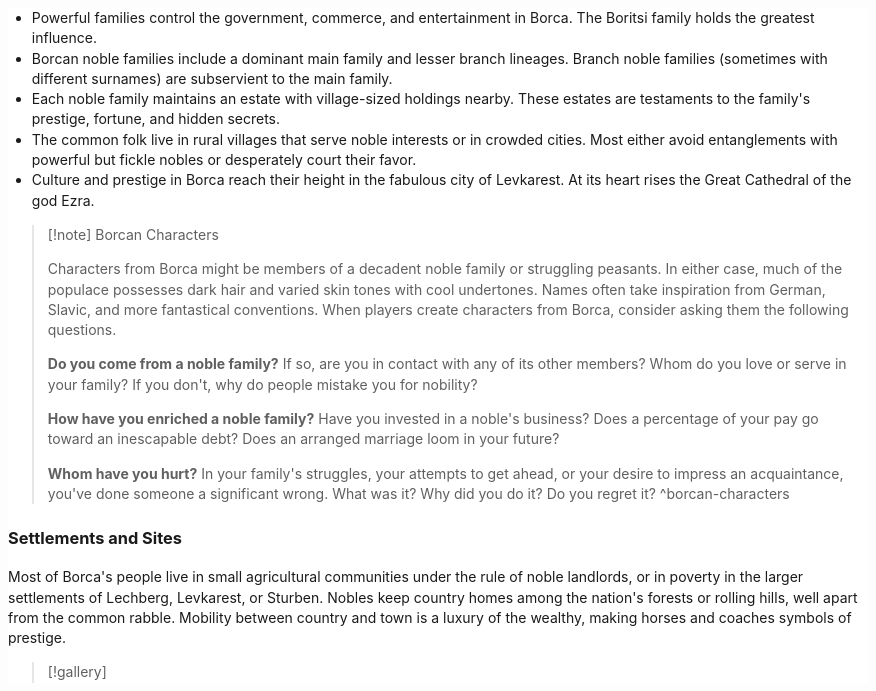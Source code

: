- Powerful families control the government, commerce, and entertainment in Borca. The Boritsi family holds the greatest influence.  
- Borcan noble families include a dominant main family and lesser branch lineages. Branch noble families (sometimes with different surnames) are subservient to the main family.  
- Each noble family maintains an estate with village-sized holdings nearby. These estates are testaments to the family's prestige, fortune, and hidden secrets.  
- The common folk live in rural villages that serve noble interests or in crowded cities. Most either avoid entanglements with powerful but fickle nobles or desperately court their favor.  
- Culture and prestige in Borca reach their height in the fabulous city of Levkarest. At its heart rises the Great Cathedral of the god Ezra.  

> [!note] Borcan Characters
> 
> Characters from Borca might be members of a decadent noble family or struggling peasants. In either case, much of the populace possesses dark hair and varied skin tones with cool undertones. Names often take inspiration from German, Slavic, and more fantastical conventions. When players create characters from Borca, consider asking them the following questions.
> 
> **Do you come from a noble family?** If so, are you in contact with any of its other members? Whom do you love or serve in your family? If you don't, why do people mistake you for nobility?
> 
> **How have you enriched a noble family?** Have you invested in a noble's business? Does a percentage of your pay go toward an inescapable debt? Does an arranged marriage loom in your future?
> 
> **Whom have you hurt?** In your family's struggles, your attempts to get ahead, or your desire to impress an acquaintance, you've done someone a significant wrong. What was it? Why did you do it? Do you regret it?
^borcan-characters

### Settlements and Sites

Most of Borca's people live in small agricultural communities under the rule of noble landlords, or in poverty in the larger settlements of Lechberg, Levkarest, or Sturben. Nobles keep country homes among the nation's forests or rolling hills, well apart from the common rabble. Mobility between country and town is a luxury of the wealthy, making horses and coaches symbols of prestige.

> [!gallery]